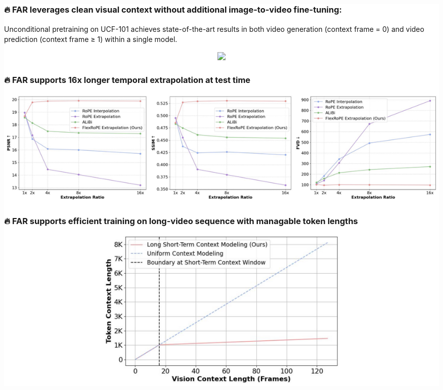 ### 🔥 FAR leverages clean visual context without additional image-to-video fine-tuning:

Unconditional pretraining on UCF-101 achieves state-of-the-art results in both video generation (context frame = 0) and video prediction (context frame ≥ 1) within a single model.

<p align="center">
<img src="./assets/performance.png" width=75%>
<p>

### 🔥 FAR supports 16x longer temporal extrapolation at test time

<p align="center">
<img src="./assets/extrapolation.png" width=100%>
<p>

### 🔥 FAR supports efficient training on long-video sequence with managable token lengths

<p align="center">
<img src="./assets/long_short_term_ctx.jpg" width=55%>
<p>
